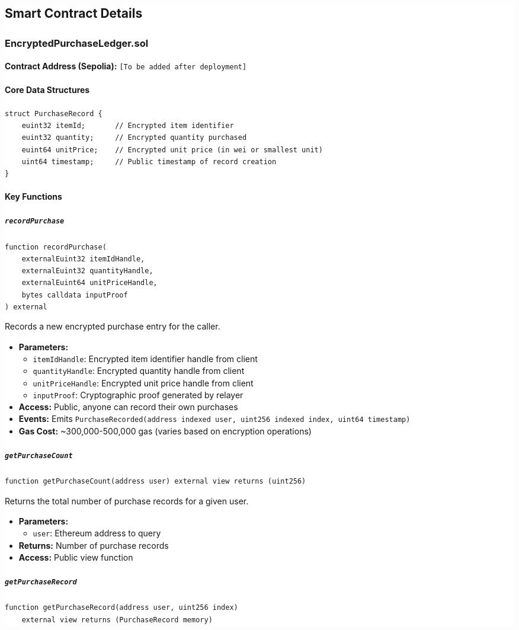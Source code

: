 
## Smart Contract Details

### EncryptedPurchaseLedger.sol

**Contract Address (Sepolia):** `[To be added after deployment]`

#### Core Data Structures

```solidity
struct PurchaseRecord {
    euint32 itemId;       // Encrypted item identifier
    euint32 quantity;     // Encrypted quantity purchased
    euint64 unitPrice;    // Encrypted unit price (in wei or smallest unit)
    uint64 timestamp;     // Public timestamp of record creation
}
```

#### Key Functions

##### `recordPurchase`
```solidity
function recordPurchase(
    externalEuint32 itemIdHandle,
    externalEuint32 quantityHandle,
    externalEuint64 unitPriceHandle,
    bytes calldata inputProof
) external
```

Records a new encrypted purchase entry for the caller.

- **Parameters:**
  - `itemIdHandle`: Encrypted item identifier handle from client
  - `quantityHandle`: Encrypted quantity handle from client
  - `unitPriceHandle`: Encrypted unit price handle from client
  - `inputProof`: Cryptographic proof generated by relayer
- **Access:** Public, anyone can record their own purchases
- **Events:** Emits `PurchaseRecorded(address indexed user, uint256 indexed index, uint64 timestamp)`
- **Gas Cost:** ~300,000-500,000 gas (varies based on encryption operations)

##### `getPurchaseCount`
```solidity
function getPurchaseCount(address user) external view returns (uint256)
```

Returns the total number of purchase records for a given user.

- **Parameters:**
  - `user`: Ethereum address to query
- **Returns:** Number of purchase records
- **Access:** Public view function

##### `getPurchaseRecord`
```solidity
function getPurchaseRecord(address user, uint256 index)
    external view returns (PurchaseRecord memory)
```
